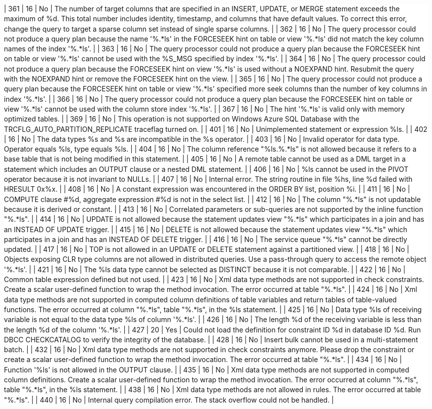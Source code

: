 | 361 | 16 | No | The number of target columns that are specified in an INSERT, UPDATE, or MERGE statement exceeds the maximum of %d. This total number includes identity, timestamp, and columns that have default values. To correct this error, change the query to target a sparse column set instead of single sparse columns. |
| 362 | 16 | No | The query processor could not produce a query plan because the name '%.\*ls' in the FORCESEEK hint on table or view '%.\*ls' did not match the key column names of the index '%.\*ls'. |
| 363 | 16 | No | The query processor could not produce a query plan because the FORCESEEK hint on table or view '%.\*ls' cannot be used with the %S_MSG specified by index '%.\*ls'. |
| 364 | 16 | No | The query processor could not produce a query plan because the FORCESEEK hint on view '%.\*ls' is used without a NOEXPAND hint. Resubmit the query with the NOEXPAND hint or remove the FORCESEEK hint on the view. |
| 365 | 16 | No | The query processor could not produce a query plan because the FORCESEEK hint on table or view '%.\*ls' specified more seek columns than the number of key columns in index '%.\*ls'. |
| 366 | 16 | No | The query processor could not produce a query plan because the FORCESEEK hint on table or view '%.\*ls' cannot be used with the column store index '%.\*ls'. |
| 367 | 16 | No | The hint '%.\*ls' is valid only with memory optimized tables. |
| 369 | 16 | No | This operation is not supported on Windows Azure SQL Database with the TRCFLG_AUTO_PARTITION_REPLICATE traceflag turned on. |
| 401 | 16 | No | Unimplemented statement or expression %ls. |
| 402 | 16 | No | The data types %s and %s are incompatible in the %s operator. |
| 403 | 16 | No | Invalid operator for data type. Operator equals %ls, type equals %ls. |
| 404 | 16 | No | The column reference "%ls.%.\*ls" is not allowed because it refers to a base table that is not being modified in this statement. |
| 405 | 16 | No | A remote table cannot be used as a DML target in a statement which includes an OUTPUT clause or a nested DML statement. |
| 406 | 16 | No | %ls cannot be used in the PIVOT operator because it is not invariant to NULLs. |
| 407 | 16 | No | Internal error. The string routine in file %hs, line %d failed with HRESULT 0x%x. |
| 408 | 16 | No | A constant expression was encountered in the ORDER BY list, position %i. |
| 411 | 16 | No | COMPUTE clause #%d, aggregate expression #%d is not in the select list. |
| 412 | 16 | No | The column "%.\*ls" is not updatable because it is derived or constant. |
| 413 | 16 | No | Correlated parameters or sub-queries are not supported by the inline function "%.\*ls". |
| 414 | 16 | No | UPDATE is not allowed because the statement updates view "%.\*ls" which participates in a join and has an INSTEAD OF UPDATE trigger. |
| 415 | 16 | No | DELETE is not allowed because the statement updates view "%.\*ls" which participates in a join and has an INSTEAD OF DELETE trigger. |
| 416 | 16 | No | The service queue "%.\*ls" cannot be directly updated. |
| 417 | 16 | No | TOP is not allowed in an UPDATE or DELETE statement against a partitioned view. |
| 418 | 16 | No | Objects exposing CLR type columns are not allowed in distributed queries. Use a pass-through query to access the remote object '%.\*ls'. |
| 421 | 16 | No | The %ls data type cannot be selected as DISTINCT because it is not comparable. |
| 422 | 16 | No | Common table expression defined but not used. |
| 423 | 16 | No | Xml data type methods are not supported in check constraints. Create a scalar user-defined function to wrap the method invocation. The error occurred at table "%.\*ls". |
| 424 | 16 | No | Xml data type methods are not supported in computed column definitions of table variables and return tables of table-valued functions. The error occurred at column "%.\*ls", table "%.\*ls", in the %ls statement. |
| 425 | 16 | No | Data type %ls of receiving variable is not equal to the data type %ls of column '%.\*ls'. |
| 426 | 16 | No | The length %d of the receiving variable is less than the length %d of the column '%.\*ls'. |
| 427 | 20 | Yes | Could not load the definition for constraint ID %d in database ID %d. Run DBCC CHECKCATALOG to verify the integrity of the database. |
| 428 | 16 | No | Insert bulk cannot be used in a multi-statement batch. |
| 432 | 16 | No | Xml data type methods are not supported in check constraints anymore. Please drop the constraint or create a scalar user-defined function to wrap the method invocation. The error occurred at table "%.\*ls". |
| 434 | 16 | No | Function '%ls' is not allowed in the OUTPUT clause. |
| 435 | 16 | No | Xml data type methods are not supported in computed column definitions. Create a scalar user-defined function to wrap the method invocation. The error occurred at column "%.\*ls", table "%.\*ls", in the %ls statement. |
| 438 | 16 | No | Xml data type methods are not allowed in rules. The error occurred at table "%.\*ls". |
| 440 | 16 | No | Internal query compilation error. The stack overflow could not be handled. |